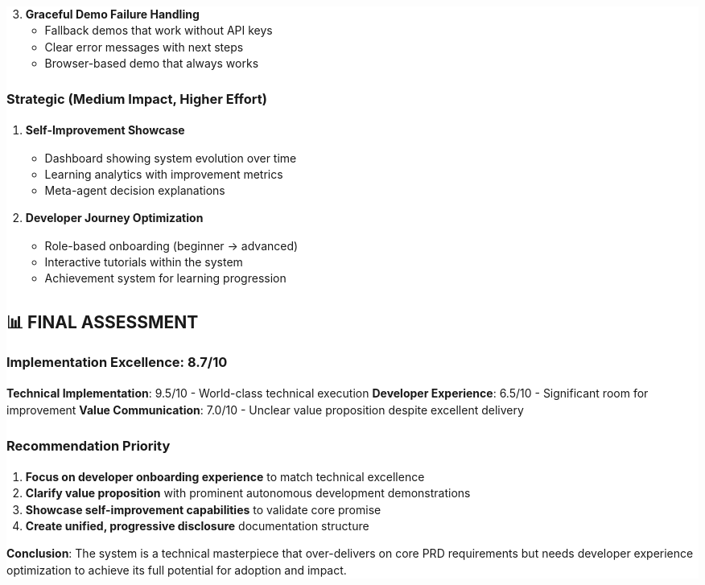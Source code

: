 3. **Graceful Demo Failure Handling**
   - Fallback demos that work without API keys
   - Clear error messages with next steps
   - Browser-based demo that always works

### Strategic (Medium Impact, Higher Effort)

1. **Self-Improvement Showcase**
   - Dashboard showing system evolution over time
   - Learning analytics with improvement metrics
   - Meta-agent decision explanations

2. **Developer Journey Optimization**
   - Role-based onboarding (beginner → advanced)
   - Interactive tutorials within the system
   - Achievement system for learning progression

## 📊 FINAL ASSESSMENT

### Implementation Excellence: 8.7/10
**Technical Implementation**: 9.5/10 - World-class technical execution
**Developer Experience**: 6.5/10 - Significant room for improvement
**Value Communication**: 7.0/10 - Unclear value proposition despite excellent delivery

### Recommendation Priority
1. **Focus on developer onboarding experience** to match technical excellence
2. **Clarify value proposition** with prominent autonomous development demonstrations  
3. **Showcase self-improvement capabilities** to validate core promise
4. **Create unified, progressive disclosure** documentation structure

**Conclusion**: The system is a technical masterpiece that over-delivers on core PRD requirements but needs developer experience optimization to achieve its full potential for adoption and impact.
